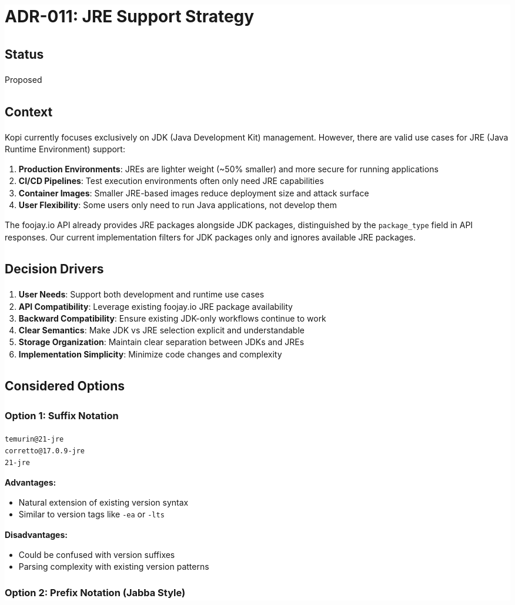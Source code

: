 # ADR-011: JRE Support Strategy

## Status

Proposed

## Context

Kopi currently focuses exclusively on JDK (Java Development Kit) management. However, there are valid use cases for JRE (Java Runtime Environment) support:

1. **Production Environments**: JREs are lighter weight (~50% smaller) and more secure for running applications
2. **CI/CD Pipelines**: Test execution environments often only need JRE capabilities
3. **Container Images**: Smaller JRE-based images reduce deployment size and attack surface
4. **User Flexibility**: Some users only need to run Java applications, not develop them

The foojay.io API already provides JRE packages alongside JDK packages, distinguished by the `package_type` field in API responses. Our current implementation filters for JDK packages only and ignores available JRE packages.

## Decision Drivers

1. **User Needs**: Support both development and runtime use cases
2. **API Compatibility**: Leverage existing foojay.io JRE package availability
3. **Backward Compatibility**: Ensure existing JDK-only workflows continue to work
4. **Clear Semantics**: Make JDK vs JRE selection explicit and understandable
5. **Storage Organization**: Maintain clear separation between JDKs and JREs
6. **Implementation Simplicity**: Minimize code changes and complexity

## Considered Options

### Option 1: Suffix Notation

```
temurin@21-jre
corretto@17.0.9-jre
21-jre
```

**Advantages:**

- Natural extension of existing version syntax
- Similar to version tags like `-ea` or `-lts`

**Disadvantages:**

- Could be confused with version suffixes
- Parsing complexity with existing version patterns

### Option 2: Prefix Notation (Jabba Style)
